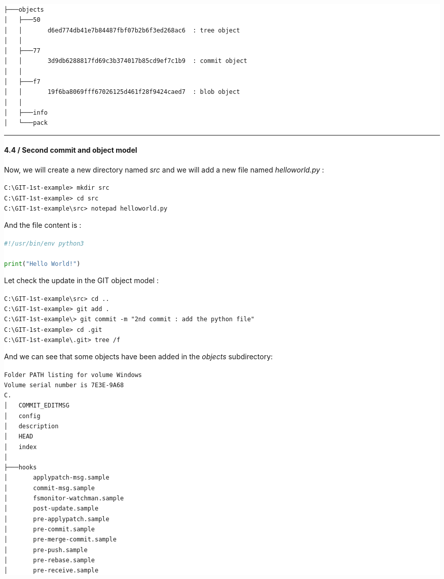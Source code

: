 
```console
├───objects
│   ├───50
│   │       d6ed774db41e7b84487fbf07b2b6f3ed268ac6  : tree object
│   │
│   ├───77
│   │       3d9db6288817fd69c3b374017b85cd9ef7c1b9  : commit object
│   │
│   ├───f7
│   │       19f6ba8069fff67026125d461f28f9424caed7  : blob object 
│   │
│   ├───info
│   └───pack
```


------

#### 4.4 / Second commit and object model

Now, we will create a new directory named _src_ and we will add a new file named _helloworld.py_ :

```console
C:\GIT-1st-example> mkdir src 
C:\GIT-1st-example> cd src
C:\GIT-1st-example\src> notepad helloworld.py
```

And the file content is :

```py
#!/usr/bin/env python3

print("Hello World!")
```

Let check the update in the GIT object model : 

```console
C:\GIT-1st-example\src> cd ..
C:\GIT-1st-example> git add .
C:\GIT-1st-example\> git commit -m "2nd commit : add the python file"
C:\GIT-1st-example> cd .git
C:\GIT-1st-example\.git> tree /f 
```

And we can see that some objects have been added in the _objects_ subdirectory:

```console
Folder PATH listing for volume Windows
Volume serial number is 7E3E-9A68
C.
│   COMMIT_EDITMSG
│   config
│   description
│   HEAD
│   index
│
├───hooks
│       applypatch-msg.sample
│       commit-msg.sample
│       fsmonitor-watchman.sample
│       post-update.sample
│       pre-applypatch.sample
│       pre-commit.sample
│       pre-merge-commit.sample
│       pre-push.sample
│       pre-rebase.sample
│       pre-receive.sample
```